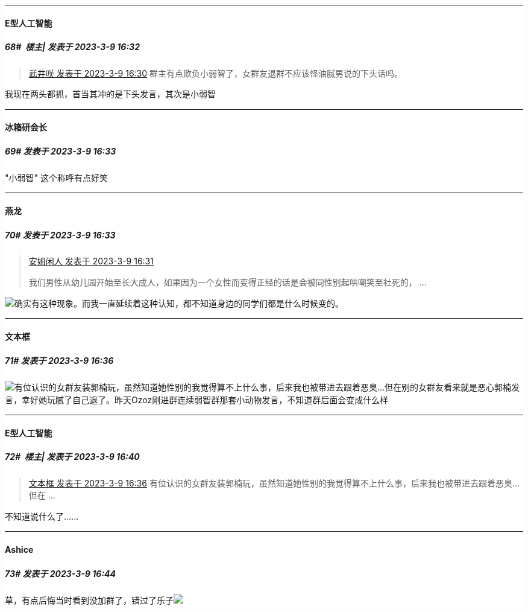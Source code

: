 *****

####  E型人工智能  
##### 68#         楼主| 发表于 2023-3-9 16:32

<blockquote><a href="httphttps://bbs.saraba1st.com/2b/forum.php?mod=redirect&amp;goto=findpost&amp;pid=60022989&amp;ptid=2122875" target="_blank">武井咲 发表于 2023-3-9 16:30</a>
群主有点欺负小弱智了，女群友退群不应该怪油腻男说的下头话吗。</blockquote>
我现在两头都抓，首当其冲的是下头发言，其次是小弱智


*****

####  冰箱研会长  
##### 69#       发表于 2023-3-9 16:33

"小弱智" 这个称呼有点好笑

*****

####  燕龙  
##### 70#       发表于 2023-3-9 16:33

<blockquote><a href="httphttps://bbs.saraba1st.com/2b/forum.php?mod=redirect&amp;goto=findpost&amp;pid=60023001&amp;ptid=2122875" target="_blank">安姆闲人 发表于 2023-3-9 16:31</a>

我们男性从幼儿园开始至长大成人，如果因为一个女性而变得正经的话是会被同性别起哄嘲笑至社死的， ...</blockquote>
<img src="https://static.saraba1st.com/image/smiley/face2017/068.png" referrerpolicy="no-referrer">确实有这种现象。而我一直延续着这种认知，都不知道身边的同学们都是什么时候变的。

*****

####  文本框  
##### 71#       发表于 2023-3-9 16:36

<img src="https://static.saraba1st.com/image/smiley/face2017/001.png" referrerpolicy="no-referrer">有位认识的女群友装郭楠玩，虽然知道她性别的我觉得算不上什么事，后来我也被带进去跟着恶臭…但在别的女群友看来就是恶心郭楠发言，幸好她玩腻了自己退了。昨天Ozoz刚进群连续弱智群那套小动物发言，不知道群后面会变成什么样

*****

####  E型人工智能  
##### 72#         楼主| 发表于 2023-3-9 16:40

<blockquote><a href="httphttps://bbs.saraba1st.com/2b/forum.php?mod=redirect&amp;goto=findpost&amp;pid=60023058&amp;ptid=2122875" target="_blank">文本框 发表于 2023-3-9 16:36</a>
有位认识的女群友装郭楠玩，虽然知道她性别的我觉得算不上什么事，后来我也被带进去跟着恶臭…但在 ...</blockquote>
不知道说什么了......


*****

####  Ashice  
##### 73#       发表于 2023-3-9 16:44

草，有点后悔当时看到没加群了，错过了乐子<img src="https://static.saraba1st.com/image/smiley/face2017/067.png" referrerpolicy="no-referrer">
